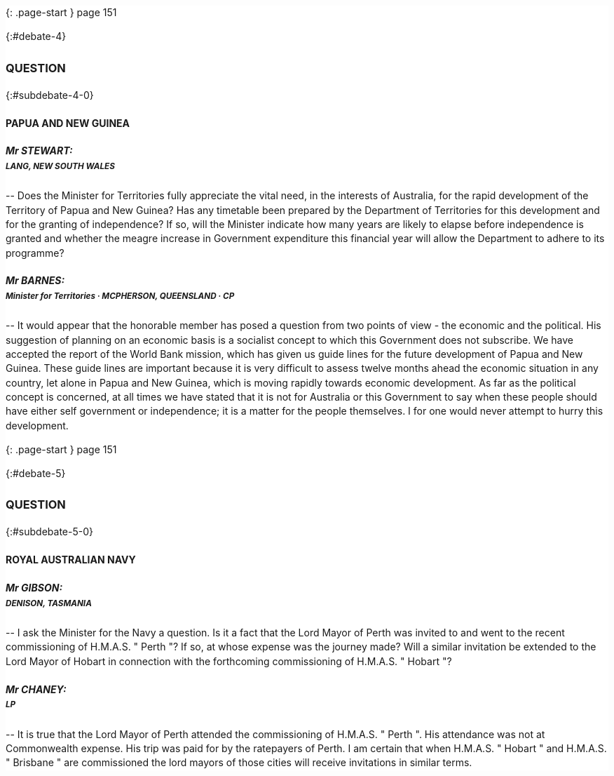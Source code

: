 {: .page-start }
page 151

{:#debate-4}
### QUESTION

{:#subdebate-4-0}
#### PAPUA AND NEW GUINEA

##### Mr STEWART:<br><small class="text-muted">LANG, NEW SOUTH WALES</small>

-- Does the Minister for Territories fully appreciate the vital need, in the interests of Australia, for the rapid development of the Territory of Papua and New Guinea? Has any timetable been prepared by the Department of Territories for this development and for the granting of independence? If so, will the Minister indicate how many years are likely to elapse before independence is granted and whether the meagre increase in Government expenditure this financial year will allow the Department to adhere to its programme? 

##### Mr BARNES:<br><small class="text-muted">Minister for Territories &middot; MCPHERSON, QUEENSLAND &middot; CP</small>

-- It would appear that the honorable member has posed a question from two points of view - the economic and the political.  His  suggestion of planning on an economic basis is a socialist concept to which this Government does not subscribe. We have accepted the report of the World Bank mission, which has given us guide lines for the future development of Papua and New Guinea. These guide lines are important because it is very difficult to assess twelve months ahead the economic situation in any country, let alone in Papua and New Guinea, which is moving rapidly towards economic development. As far as the political concept is concerned, at all times we have stated that it is not for Australia or this Government to say when these people should have either self government or independence; it is a matter for the people themselves. I for one would never attempt to hurry this development. 

{: .page-start }
page 151

{:#debate-5}
### QUESTION

{:#subdebate-5-0}
#### ROYAL AUSTRALIAN NAVY

##### Mr GIBSON:<br><small class="text-muted">DENISON, TASMANIA</small>

-- I ask the Minister for the Navy a question. Is it a fact that the Lord Mayor of Perth was invited to and went to the recent commissioning of H.M.A.S. " Perth "? If so, at whose expense was the journey made? Will a similar invitation be extended to the Lord Mayor of Hobart in connection with the forthcoming commissioning of H.M.A.S. " Hobart "? 

##### Mr CHANEY:<br><small class="text-muted">LP</small>

-- It is true that the Lord Mayor of Perth attended the commissioning of H.M.A.S. " Perth ".  His  attendance was not at Commonwealth expense.  His  trip was paid for by the ratepayers of Perth. I am certain that when H.M.A.S. " Hobart " and H.M.A.S. " Brisbane " are commissioned the lord mayors of those cities will receive invitations in similar terms. 

